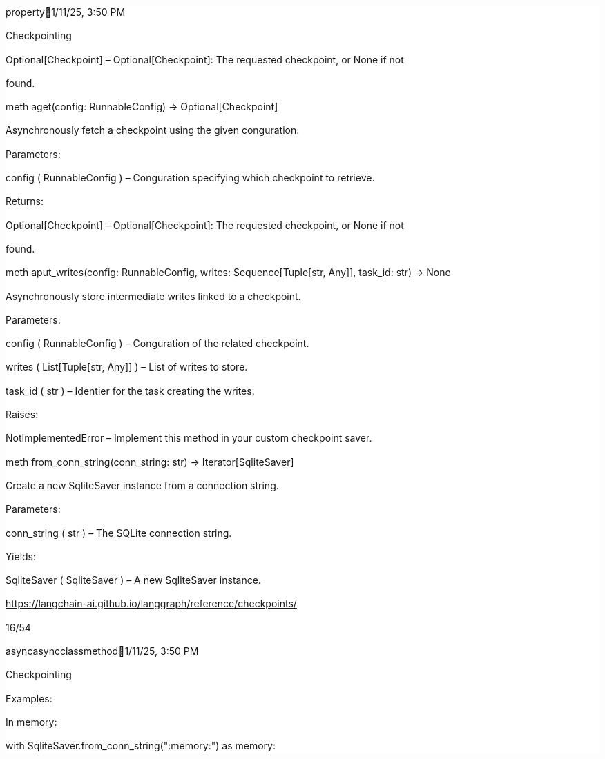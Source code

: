 property1/11/25, 3:50 PM

Checkpointing

Optional[Checkpoint]  – Optional[Checkpoint]: The requested checkpoint, or None if not

found.

meth   aget(config: RunnableConfig) -> Optional[Checkpoint]

Asynchronously fetch a checkpoint using the given con guration.

Parameters:

config  ( RunnableConfig ) – Con guration specifying which checkpoint to retrieve.

Returns:

Optional[Checkpoint]  – Optional[Checkpoint]: The requested checkpoint, or None if not

found.

meth   aput_writes(config: RunnableConfig, writes: Sequence[Tuple[str,
Any]], task_id: str) -> None

Asynchronously store intermediate writes linked to a checkpoint.

Parameters:

config  ( RunnableConfig ) – Con guration of the related checkpoint.

writes  ( List[Tuple[str, Any]] ) – List of writes to store.

task_id  ( str ) – Identi er for the task creating the writes.

Raises:

NotImplementedError  – Implement this method in your custom checkpoint saver.

meth   from_conn_string(conn_string: str) -> Iterator[SqliteSaver]

Create a new SqliteSaver instance from a connection string.

Parameters:

conn_string  ( str ) – The SQLite connection string.

Yields:

SqliteSaver  (  SqliteSaver  ) – A new SqliteSaver instance.

https://langchain-ai.github.io/langgraph/reference/checkpoints/

16/54

asyncasyncclassmethod1/11/25, 3:50 PM

Checkpointing

Examples:

In memory:

with SqliteSaver.from_conn_string(":memory:") as memory:
